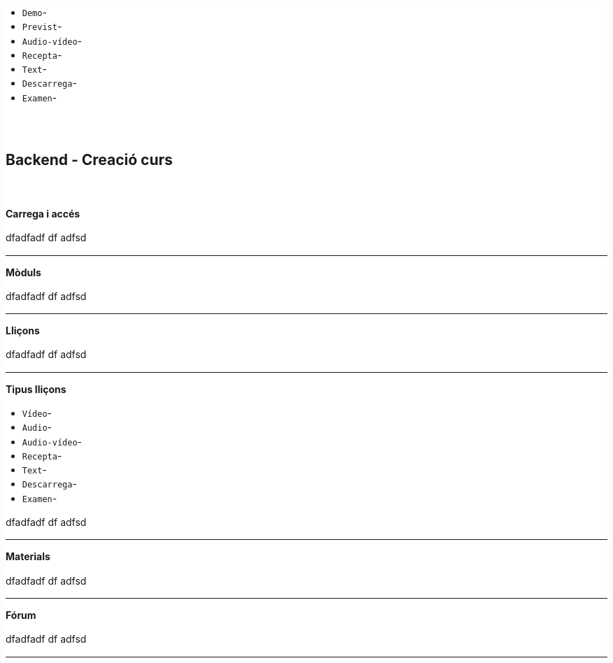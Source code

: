 * `Demo`- 
* `Previst`- 
* `Audio-vídeo`- 
* `Recepta`- 
* `Text`- 
* `Descarrega`- 
* `Examen`- 

&nbsp;<br>


## Backend - Creació curs



&nbsp;<br>

**Carrega i accés**

dfadfadf df adfsd

***

**Mòduls**

dfadfadf df adfsd

***

**Lliçons**

dfadfadf df adfsd

***

**Tipus lliçons**

* `Vídeo`- 
* `Audio`- 
* `Audio-vídeo`- 
* `Recepta`- 
* `Text`- 
* `Descarrega`- 
* `Examen`- 

dfadfadf df adfsd

***

**Materials**

dfadfadf df adfsd

***

**Fórum**

dfadfadf df adfsd

***
